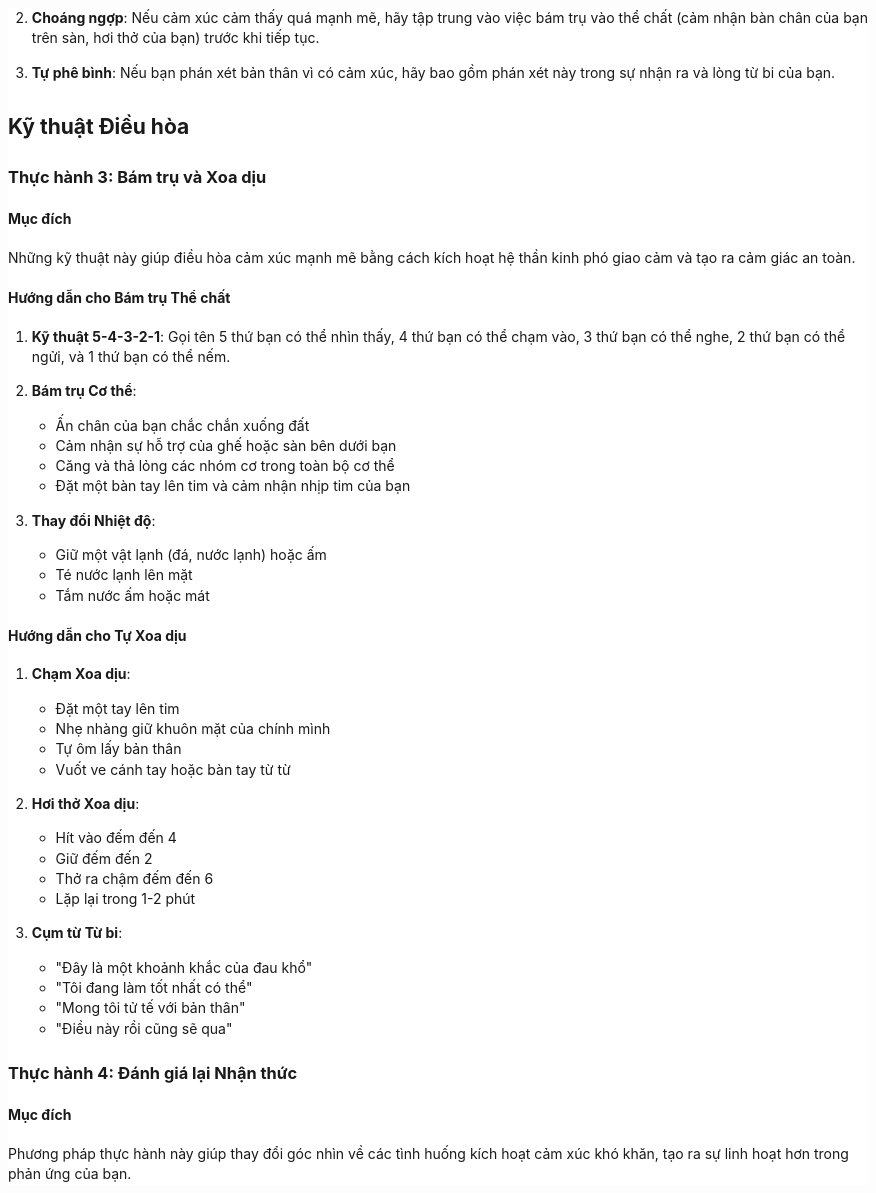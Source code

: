 2. **Choáng ngợp**: Nếu cảm xúc cảm thấy quá mạnh mẽ, hãy tập trung vào việc bám trụ vào thể chất (cảm nhận bàn chân của bạn trên sàn, hơi thở của bạn) trước khi tiếp tục.

3. **Tự phê bình**: Nếu bạn phán xét bản thân vì có cảm xúc, hãy bao gồm phán xét này trong sự nhận ra và lòng từ bi của bạn.

## Kỹ thuật Điều hòa

### Thực hành 3: Bám trụ và Xoa dịu

#### Mục đích
Những kỹ thuật này giúp điều hòa cảm xúc mạnh mẽ bằng cách kích hoạt hệ thần kinh phó giao cảm và tạo ra cảm giác an toàn.

#### Hướng dẫn cho Bám trụ Thể chất

1. **Kỹ thuật 5-4-3-2-1**: Gọi tên 5 thứ bạn có thể nhìn thấy, 4 thứ bạn có thể chạm vào, 3 thứ bạn có thể nghe, 2 thứ bạn có thể ngửi, và 1 thứ bạn có thể nếm.

2. **Bám trụ Cơ thể**:
   - Ấn chân của bạn chắc chắn xuống đất
   - Cảm nhận sự hỗ trợ của ghế hoặc sàn bên dưới bạn
   - Căng và thả lỏng các nhóm cơ trong toàn bộ cơ thể
   - Đặt một bàn tay lên tim và cảm nhận nhịp tim của bạn

3. **Thay đổi Nhiệt độ**:
   - Giữ một vật lạnh (đá, nước lạnh) hoặc ấm
   - Té nước lạnh lên mặt
   - Tắm nước ấm hoặc mát

#### Hướng dẫn cho Tự Xoa dịu

1. **Chạm Xoa dịu**:
   - Đặt một tay lên tim
   - Nhẹ nhàng giữ khuôn mặt của chính mình
   - Tự ôm lấy bản thân
   - Vuốt ve cánh tay hoặc bàn tay từ từ

2. **Hơi thở Xoa dịu**:
   - Hít vào đếm đến 4
   - Giữ đếm đến 2
   - Thở ra chậm đếm đến 6
   - Lặp lại trong 1-2 phút

3. **Cụm từ Từ bi**:
   - "Đây là một khoảnh khắc của đau khổ"
   - "Tôi đang làm tốt nhất có thể"
   - "Mong tôi tử tế với bản thân"
   - "Điều này rồi cũng sẽ qua"

### Thực hành 4: Đánh giá lại Nhận thức

#### Mục đích
Phương pháp thực hành này giúp thay đổi góc nhìn về các tình huống kích hoạt cảm xúc khó khăn, tạo ra sự linh hoạt hơn trong phản ứng của bạn.
